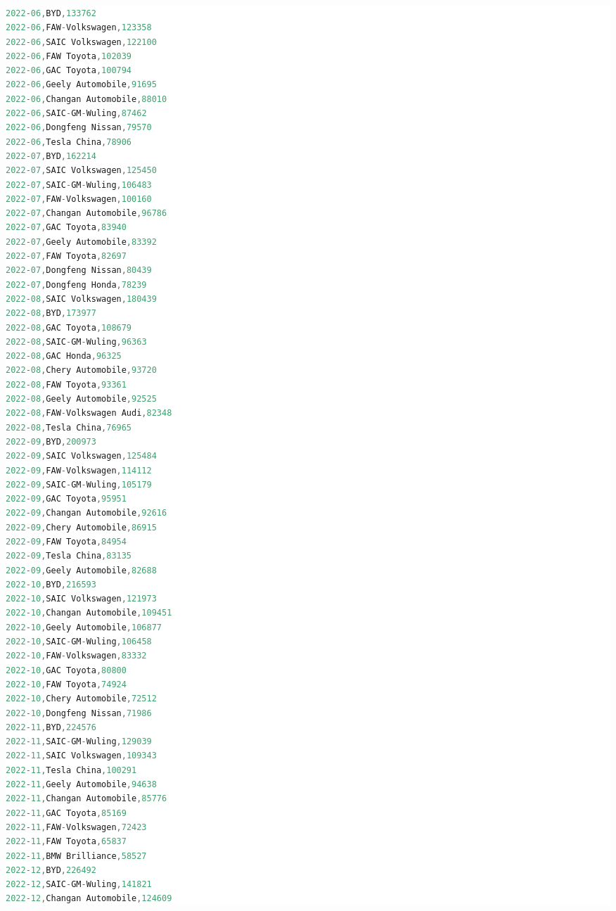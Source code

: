 ```typescript
2022-06,BYD,133762
2022-06,FAW-Volkswagen,123358
2022-06,SAIC Volkswagen,122100
2022-06,FAW Toyota,102039
2022-06,GAC Toyota,100794
2022-06,Geely Automobile,91695
2022-06,Changan Automobile,88010
2022-06,SAIC-GM-Wuling,87462
2022-06,Dongfeng Nissan,79570
2022-06,Tesla China,78906
2022-07,BYD,162214
2022-07,SAIC Volkswagen,125450
2022-07,SAIC-GM-Wuling,106483
2022-07,FAW-Volkswagen,100160
2022-07,Changan Automobile,96786
2022-07,GAC Toyota,83940
2022-07,Geely Automobile,83392
2022-07,FAW Toyota,82697
2022-07,Dongfeng Nissan,80439
2022-07,Dongfeng Honda,78239
2022-08,SAIC Volkswagen,180439
2022-08,BYD,173977
2022-08,GAC Toyota,108679
2022-08,SAIC-GM-Wuling,96363
2022-08,GAC Honda,96325
2022-08,Chery Automobile,93720
2022-08,FAW Toyota,93361
2022-08,Geely Automobile,92525
2022-08,FAW-Volkswagen Audi,82348
2022-08,Tesla China,76965
2022-09,BYD,200973
2022-09,SAIC Volkswagen,125484
2022-09,FAW-Volkswagen,114112
2022-09,SAIC-GM-Wuling,105179
2022-09,GAC Toyota,95951
2022-09,Changan Automobile,92616
2022-09,Chery Automobile,86915
2022-09,FAW Toyota,84954
2022-09,Tesla China,83135
2022-09,Geely Automobile,82688
2022-10,BYD,216593
2022-10,SAIC Volkswagen,121973
2022-10,Changan Automobile,109451
2022-10,Geely Automobile,106877
2022-10,SAIC-GM-Wuling,106458
2022-10,FAW-Volkswagen,83332
2022-10,GAC Toyota,80800
2022-10,FAW Toyota,74924
2022-10,Chery Automobile,72512
2022-10,Dongfeng Nissan,71986
2022-11,BYD,224576
2022-11,SAIC-GM-Wuling,129039
2022-11,SAIC Volkswagen,109343
2022-11,Tesla China,100291
2022-11,Geely Automobile,94638
2022-11,Changan Automobile,85776
2022-11,GAC Toyota,85169
2022-11,FAW-Volkswagen,72423
2022-11,FAW Toyota,65837
2022-11,BMW Brilliance,58527
2022-12,BYD,226492
2022-12,SAIC-GM-Wuling,141821
2022-12,Changan Automobile,124609
```